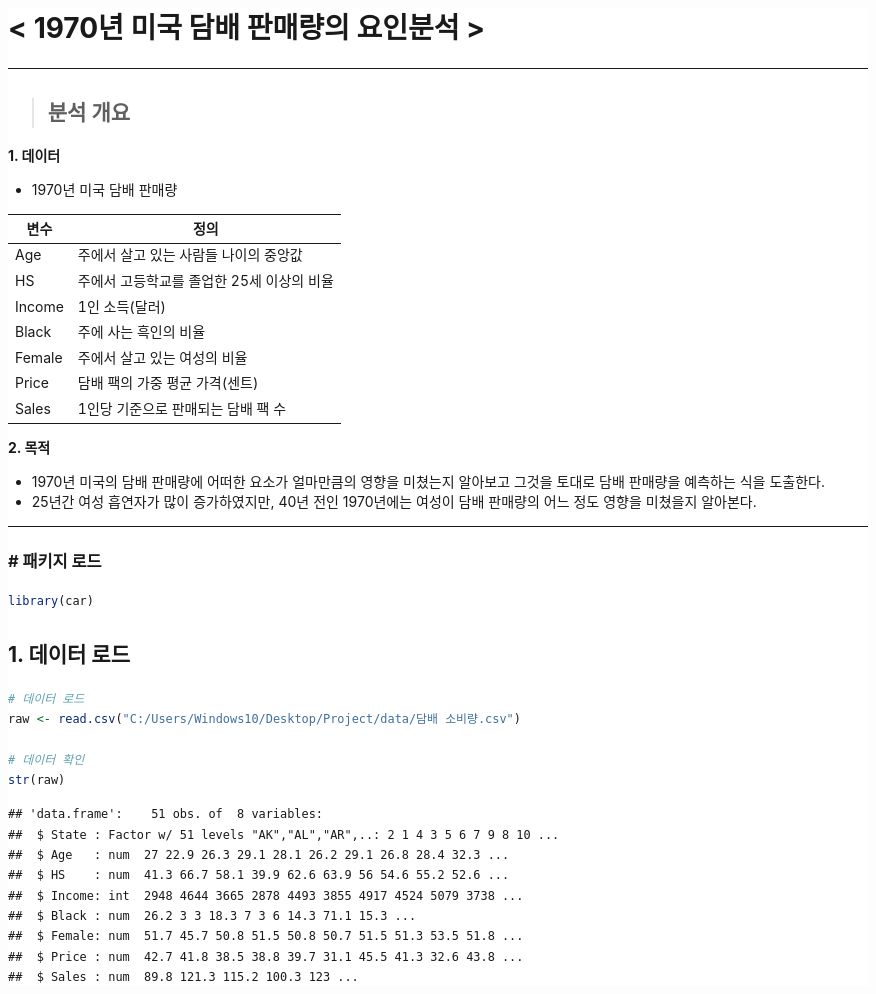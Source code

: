 
# < 1970년 미국 담배 판매량의 요인분석 >

***

> ## 분석 개요

**1. 데이터**  
- 1970년 미국 담배 판매량

변수 |정의  
------------- | ------------- 
Age | 주에서 살고 있는 사람들 나이의 중앙값
HS | 주에서 고등학교를 졸업한 25세 이상의 비율
Income | 1인 소득(달러)
Black | 주에 사는 흑인의 비율
Female | 주에서 살고 있는 여성의 비율
Price | 담배 팩의 가중 평균 가격(센트)
Sales | 1인당 기준으로 판매되는 담배 팩 수  

**2. 목적**  
- 1970년 미국의 담배 판매량에 어떠한 요소가 얼마만큼의 영향을 미쳤는지 알아보고 그것을 토대로 담배 판매량을 예측하는 식을 도출한다.  
- 25년간 여성 흡연자가 많이 증가하였지만, 40년 전인 1970년에는 여성이 담배 판매량의 어느 정도 영향을 미쳤을지 알아본다.

***
  
### # 패키지 로드

```r
library(car)
```

## 1. 데이터 로드

```r
# 데이터 로드
raw <- read.csv("C:/Users/Windows10/Desktop/Project/data/담배 소비량.csv")

# 데이터 확인
str(raw)
```

```
## 'data.frame':	51 obs. of  8 variables:
##  $ State : Factor w/ 51 levels "AK","AL","AR",..: 2 1 4 3 5 6 7 9 8 10 ...
##  $ Age   : num  27 22.9 26.3 29.1 28.1 26.2 29.1 26.8 28.4 32.3 ...
##  $ HS    : num  41.3 66.7 58.1 39.9 62.6 63.9 56 54.6 55.2 52.6 ...
##  $ Income: int  2948 4644 3665 2878 4493 3855 4917 4524 5079 3738 ...
##  $ Black : num  26.2 3 3 18.3 7 3 6 14.3 71.1 15.3 ...
##  $ Female: num  51.7 45.7 50.8 51.5 50.8 50.7 51.5 51.3 53.5 51.8 ...
##  $ Price : num  42.7 41.8 38.5 38.8 39.7 31.1 45.5 41.3 32.6 43.8 ...
##  $ Sales : num  89.8 121.3 115.2 100.3 123 ...
```
